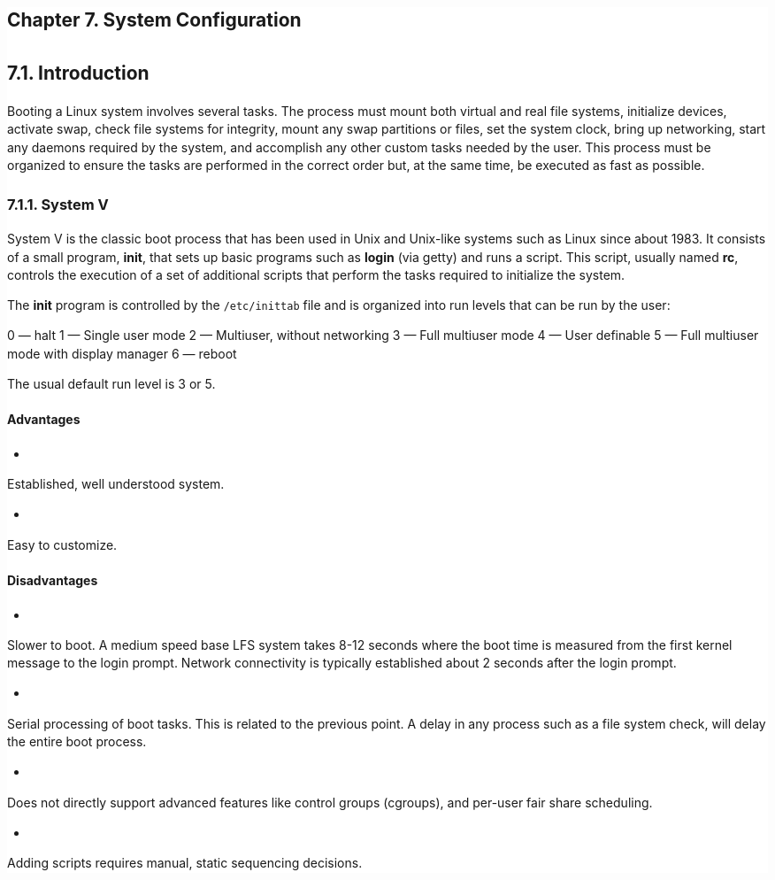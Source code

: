 
## Chapter 7. System Configuration

## 7.1. Introduction

Booting a Linux system involves several tasks. The process must mount both virtual and real file systems, initialize devices, activate swap, check file systems for integrity, mount any swap partitions or files, set the system clock, bring up networking, start any daemons required by the system, and accomplish any other custom tasks needed by the user. This process must be organized to ensure the tasks are performed in the correct order but, at the same time, be executed as fast as possible.

### 7.1.1. System V

System V is the classic boot process that has been used in Unix and Unix-like systems such as Linux since about 1983. It consists of a small program, **init**, that sets up basic programs such as **login** (via getty) and runs a script. This script, usually named **rc**, controls the execution of a set of additional scripts that perform the tasks required to initialize the system.

The **init** program is controlled by the `/etc/inittab` file and is organized into run levels that can be run by the user:

0 — halt
1 — Single user mode
2 — Multiuser, without networking
3 — Full multiuser mode
4 — User definable
5 — Full multiuser mode with display manager
6 — reboot

The usual default run level is 3 or 5.

#### Advantages

-
Established, well understood system.

-
Easy to customize.

#### Disadvantages

-
Slower to boot. A medium speed base LFS system takes 8-12 seconds where the boot time is measured from the first kernel message to the login prompt. Network connectivity is typically established about 2 seconds after the login prompt.

-
Serial processing of boot tasks. This is related to the previous point. A delay in any process such as a file system check, will delay the entire boot process.

-
Does not directly support advanced features like control groups (cgroups), and per-user fair share scheduling.

-
Adding scripts requires manual, static sequencing decisions.
